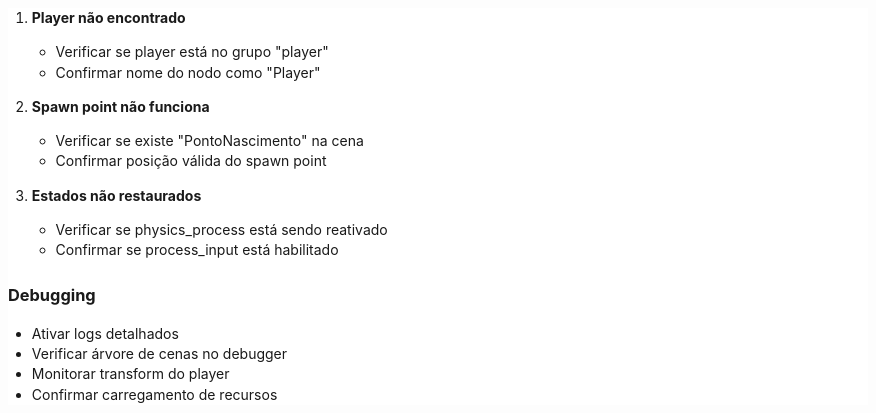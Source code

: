 1. **Player não encontrado**
   - Verificar se player está no grupo "player"
   - Confirmar nome do nodo como "Player"

2. **Spawn point não funciona**
   - Verificar se existe "PontoNascimento" na cena
   - Confirmar posição válida do spawn point

3. **Estados não restaurados**
   - Verificar se physics_process está sendo reativado
   - Confirmar se process_input está habilitado

### Debugging
- Ativar logs detalhados
- Verificar árvore de cenas no debugger
- Monitorar transform do player
- Confirmar carregamento de recursos 